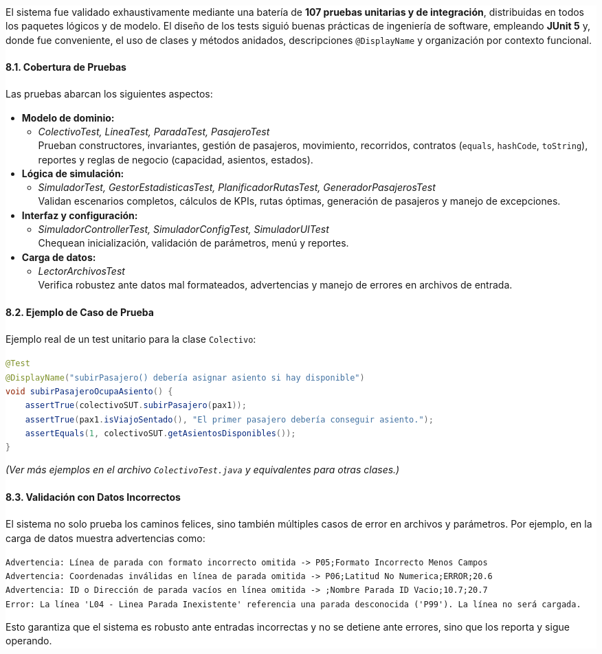 El sistema fue validado exhaustivamente mediante una batería de **107 pruebas unitarias y de integración**, distribuidas en todos los paquetes lógicos y de modelo. El diseño de los tests siguió buenas prácticas de ingeniería de software, empleando **JUnit 5** y, donde fue conveniente, el uso de clases y métodos anidados, descripciones `@DisplayName` y organización por contexto funcional.

#### 8.1. Cobertura de Pruebas

Las pruebas abarcan los siguientes aspectos:

- **Modelo de dominio:**  
  - *ColectivoTest, LineaTest, ParadaTest, PasajeroTest*  
    Prueban constructores, invariantes, gestión de pasajeros, movimiento, recorridos, contratos (`equals`, `hashCode`, `toString`), reportes y reglas de negocio (capacidad, asientos, estados).
- **Lógica de simulación:**  
  - *SimuladorTest, GestorEstadisticasTest, PlanificadorRutasTest, GeneradorPasajerosTest*  
    Validan escenarios completos, cálculos de KPIs, rutas óptimas, generación de pasajeros y manejo de excepciones.
- **Interfaz y configuración:**  
  - *SimuladorControllerTest, SimuladorConfigTest, SimuladorUITest*  
    Chequean inicialización, validación de parámetros, menú y reportes.
- **Carga de datos:**  
  - *LectorArchivosTest*  
    Verifica robustez ante datos mal formateados, advertencias y manejo de errores en archivos de entrada.

#### 8.2. Ejemplo de Caso de Prueba

Ejemplo real de un test unitario para la clase `Colectivo`:

```java
@Test
@DisplayName("subirPasajero() debería asignar asiento si hay disponible")
void subirPasajeroOcupaAsiento() {
    assertTrue(colectivoSUT.subirPasajero(pax1));
    assertTrue(pax1.isViajoSentado(), "El primer pasajero debería conseguir asiento.");
    assertEquals(1, colectivoSUT.getAsientosDisponibles());
}
```
*(Ver más ejemplos en el archivo `ColectivoTest.java` y equivalentes para otras clases.)*

#### 8.3. Validación con Datos Incorrectos

El sistema no solo prueba los caminos felices, sino también múltiples casos de error en archivos y parámetros. Por ejemplo, en la carga de datos muestra advertencias como:

```
Advertencia: Línea de parada con formato incorrecto omitida -> P05;Formato Incorrecto Menos Campos
Advertencia: Coordenadas inválidas en línea de parada omitida -> P06;Latitud No Numerica;ERROR;20.6
Advertencia: ID o Dirección de parada vacíos en línea omitida -> ;Nombre Parada ID Vacio;10.7;20.7
Error: La línea 'L04 - Linea Parada Inexistente' referencia una parada desconocida ('P99'). La línea no será cargada.
```

Esto garantiza que el sistema es robusto ante entradas incorrectas y no se detiene ante errores, sino que los reporta y sigue operando.
